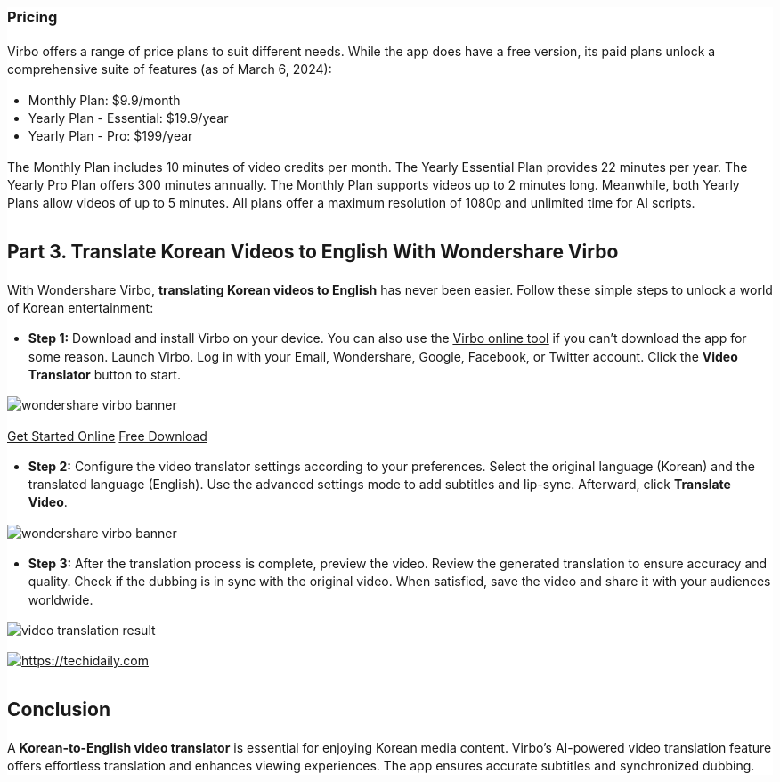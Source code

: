 ### Pricing

Virbo offers a range of price plans to suit different needs. While the app does have a free version, its paid plans unlock a comprehensive suite of features (as of March 6, 2024):

- Monthly Plan: $9.9/month
- Yearly Plan - Essential: $19.9/year
- Yearly Plan - Pro: $199/year

The Monthly Plan includes 10 minutes of video credits per month. The Yearly Essential Plan provides 22 minutes per year. The Yearly Pro Plan offers 300 minutes annually. The Monthly Plan supports videos up to 2 minutes long. Meanwhile, both Yearly Plans allow videos of up to 5 minutes. All plans offer a maximum resolution of 1080p and unlimited time for AI scripts.

## Part 3. Translate Korean Videos to English With Wondershare Virbo

With Wondershare Virbo, **translating Korean videos to English** has never been easier. Follow these simple steps to unlock a world of Korean entertainment:

- **Step 1:** Download and install Virbo on your device. You can also use the [<u>Virbo online tool</u>](https://virbo.wondershare.com/app/video-translate/) if you can’t download the app for some reason. Launch Virbo. Log in with your Email, Wondershare, Google, Facebook, or Twitter account. Click the **Video Translator** button to start.

![wondershare virbo banner](https://images.wondershare.com/virbo/article/2024/03/korean-to-english-video-translator-05.jpg)

[Get Started Online](https://tools.techidaily.com/wondershare/virbo/download/) [Free Download](https://tools.techidaily.com/wondershare/virbo/download/)

- **Step 2:** Configure the video translator settings according to your preferences. Select the original language (Korean) and the translated language (English). Use the advanced settings mode to add subtitles and lip-sync. Afterward, click **Translate Video**.

![wondershare virbo banner](https://images.wondershare.com/virbo/article/2024/03/korean-to-english-video-translator-06.jpg)

- **Step 3:** After the translation process is complete, preview the video. Review the generated translation to ensure accuracy and quality. Check if the dubbing is in sync with the original video. When satisfied, save the video and share it with your audiences worldwide.

![video translation result](https://images.wondershare.com/virbo/images2023/feature-video-translation/script-step3.png)


<a href="https://appsumo.8odi.net/c/5597632/2082530/7443" target="_top" id="2082530">
  <img src="//a.impactradius-go.com/display-ad/7443-2082530" border="0" alt="https://techidaily.com" width="728" height="90"/>
</a>
<img height="0" width="0" src="https://appsumo.8odi.net/i/5597632/2082530/7443" style="position:absolute;visibility:hidden;" border="0" />

## Conclusion

A **Korean-to-English video translator** is essential for enjoying Korean media content. Virbo’s AI-powered video translation feature offers effortless translation and enhances viewing experiences. The app ensures accurate subtitles and synchronized dubbing.
